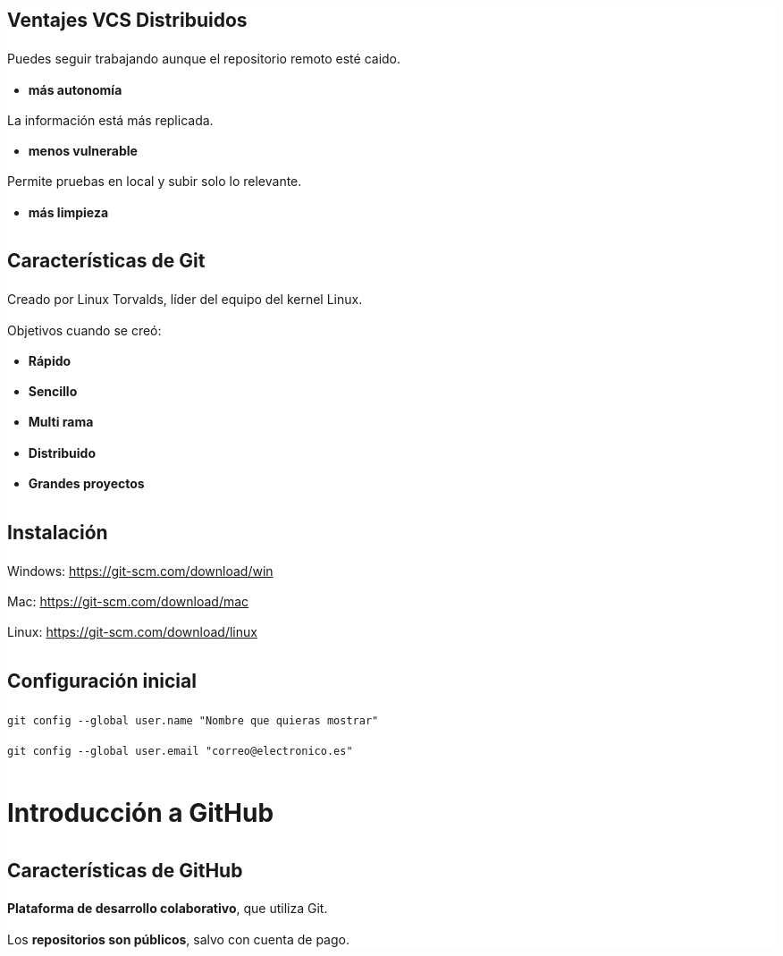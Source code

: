 ## Ventajes VCS Distribuidos

Puedes seguir trabajando aunque el repositorio remoto esté caido.

-  **más autonomía**

La información está más replicada.

-  **menos vulnerable**

Permite pruebas en local y subir solo lo relevante.

-  **más limpieza**

##  Características de Git

Creado por Linux Torvalds, líder del equipo del kernel Linux.

Objetivos cuando se creó:

-  **Rápido**

-  **Sencillo**

-  **Multi rama**

-  **Distribuido**

-  **Grandes proyectos**

##  Instalación

Windows: <https://git-scm.com/download/win>

Mac: <https://git-scm.com/download/mac>

Linux: <https://git-scm.com/download/linux>

## Configuración inicial

~~~
git config --global user.name "Nombre que quieras mostrar"
~~~

~~~
git config --global user.email "correo@electronico.es"
~~~

# Introducción a GitHub

##  Características de GitHub

**Plataforma de desarrollo colaborativo**, que utiliza Git.

Los **repositorios son públicos**, salvo con cuenta de pago.
